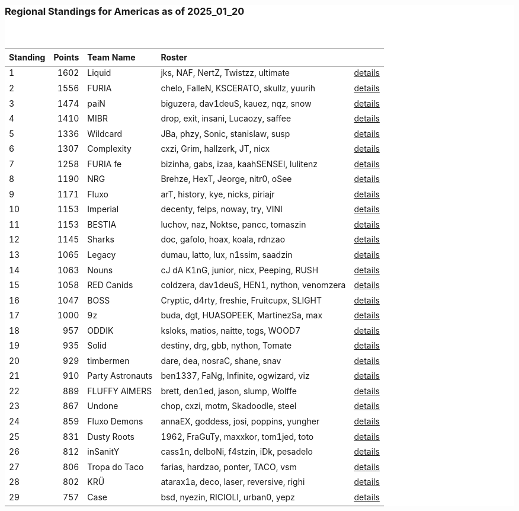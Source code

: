 ### Regional Standings for Americas as of 2025_01_20<br />
<br />

| Standing | Points | Team Name         | Roster                                           |                                                                                                    |
| :- | -: | :- | :- | :- |
| 1        |   1602 | Liquid            | jks, NAF, NertZ, Twistzz, ultimate               | [details](details/2025_01_20/0009--liquid--jks-naf-nertz-twistzz-ultimate.md)                      |
| 2        |   1556 | FURIA             | chelo, FalleN, KSCERATO, skullz, yuurih          | [details](details/2025_01_20/0010--furia--chelo-fallen-kscerato-skullz-yuurih.md)                  |
| 3        |   1474 | paiN              | biguzera, dav1deuS, kauez, nqz, snow             | [details](details/2025_01_20/0011--pain--biguzera-dav1deus-kauez-nqz-snow.md)                      |
| 4        |   1410 | MIBR              | drop, exit, insani, Lucaozy, saffee              | [details](details/2025_01_20/0012--mibr--drop-exit-insani-lucaozy-saffee.md)                       |
| 5        |   1336 | Wildcard          | JBa, phzy, Sonic, stanislaw, susp                | [details](details/2025_01_20/0018--wildcard--jba-phzy-sonic-stanislaw-susp.md)                     |
| 6        |   1307 | Complexity        | cxzi, Grim, hallzerk, JT, nicx                   | [details](details/2025_01_20/0020--complexity--cxzi-grim-hallzerk-jt-nicx.md)                      |
| 7        |   1258 | FURIA fe          | bizinha, gabs, izaa, kaahSENSEI, lulitenz        | [details](details/2025_01_20/0024--furia_fe--bizinha-gabs-izaa-kaahsensei-lulitenz.md)             |
| 8        |   1190 | NRG               | Brehze, HexT, Jeorge, nitr0, oSee                | [details](details/2025_01_20/0030--nrg--brehze-hext-jeorge-nitr0-osee.md)                          |
| 9        |   1171 | Fluxo             | arT, history, kye, nicks, piriajr                | [details](details/2025_01_20/0038--fluxo--art-history-kye-nicks-piriajr.md)                        |
| 10       |   1153 | Imperial          | decenty, felps, noway, try, VINI                 | [details](details/2025_01_20/0042--imperial--decenty-felps-noway-try-vini.md)                      |
| 11       |   1153 | BESTIA            | luchov, naz, Noktse, pancc, tomaszin             | [details](details/2025_01_20/0043--bestia--luchov-naz-noktse-pancc-tomaszin.md)                    |
| 12       |   1145 | Sharks            | doc, gafolo, hoax, koala, rdnzao                 | [details](details/2025_01_20/0044--sharks--doc-gafolo-hoax-koala-rdnzao.md)                        |
| 13       |   1065 | Legacy            | dumau, latto, lux, n1ssim, saadzin               | [details](details/2025_01_20/0053--legacy--dumau-latto-lux-n1ssim-saadzin.md)                      |
| 14       |   1063 | Nouns             | cJ dA K1nG, junior, nicx, Peeping, RUSH          | [details](details/2025_01_20/0055--nouns--cj_da_k1ng-junior-nicx-peeping-rush.md)                  |
| 15       |   1058 | RED Canids        | coldzera, dav1deuS, HEN1, nython, venomzera      | [details](details/2025_01_20/0056--red_canids--coldzera-dav1deus-hen1-nython-venomzera.md)         |
| 16       |   1047 | BOSS              | Cryptic, d4rty, freshie, Fruitcupx, SLIGHT       | [details](details/2025_01_20/0057--boss--cryptic-d4rty-freshie-fruitcupx-slight.md)                |
| 17       |   1000 | 9z                | buda, dgt, HUASOPEEK, MartinezSa, max            | [details](details/2025_01_20/0065--9z--buda-dgt-huasopeek-martinezsa-max.md)                       |
| 18       |    957 | ODDIK             | ksloks, matios, naitte, togs, WOOD7              | [details](details/2025_01_20/0075--oddik--ksloks-matios-naitte-togs-wood7.md)                      |
| 19       |    935 | Solid             | destiny, drg, gbb, nython, Tomate                | [details](details/2025_01_20/0081--solid--destiny-drg-gbb-nython-tomate.md)                        |
| 20       |    929 | timbermen         | dare, dea, nosraC, shane, snav                   | [details](details/2025_01_20/0083--timbermen--dare-dea-nosrac-shane-snav.md)                       |
| 21       |    910 | Party Astronauts  | ben1337, FaNg, Infinite, ogwizard, viz           | [details](details/2025_01_20/0084--party_astronauts--ben1337-fang-infinite-ogwizard-viz.md)        |
| 22       |    889 | FLUFFY AIMERS     | brett, den1ed, jason, slump, Wolffe              | [details](details/2025_01_20/0091--fluffy_aimers--brett-den1ed-jason-slump-wolffe.md)              |
| 23       |    867 | Undone            | chop, cxzi, motm, Skadoodle, steel               | [details](details/2025_01_20/0101--undone--chop-cxzi-motm-skadoodle-steel.md)                      |
| 24       |    859 | Fluxo Demons      | annaEX, goddess, josi, poppins, yungher          | [details](details/2025_01_20/0104--fluxo_demons--annaex-goddess-josi-poppins-yungher.md)           |
| 25       |    831 | Dusty Roots       | 1962, FraGuTy, maxxkor, tom1jed, toto            | [details](details/2025_01_20/0112--dusty_roots--1962-fraguty-maxxkor-tom1jed-toto.md)              |
| 26       |    812 | inSanitY          | cass1n, delboNi, f4stzin, iDk, pesadelo          | [details](details/2025_01_20/0119--insanity--cass1n-delboni-f4stzin-idk-pesadelo.md)               |
| 27       |    806 | Tropa do Taco     | farias, hardzao, ponter, TACO, vsm               | [details](details/2025_01_20/0121--tropa_do_taco--farias-hardzao-ponter-taco-vsm.md)               |
| 28       |    802 | KRÜ               | atarax1a, deco, laser, reversive, righi          | [details](details/2025_01_20/0122--kr_--atarax1a-deco-laser-reversive-righi.md)                    |
| 29       |    757 | Case              | bsd, nyezin, RICIOLI, urban0, yepz               | [details](details/2025_01_20/0135--case--bsd-nyezin-ricioli-urban0-yepz.md)                        |
